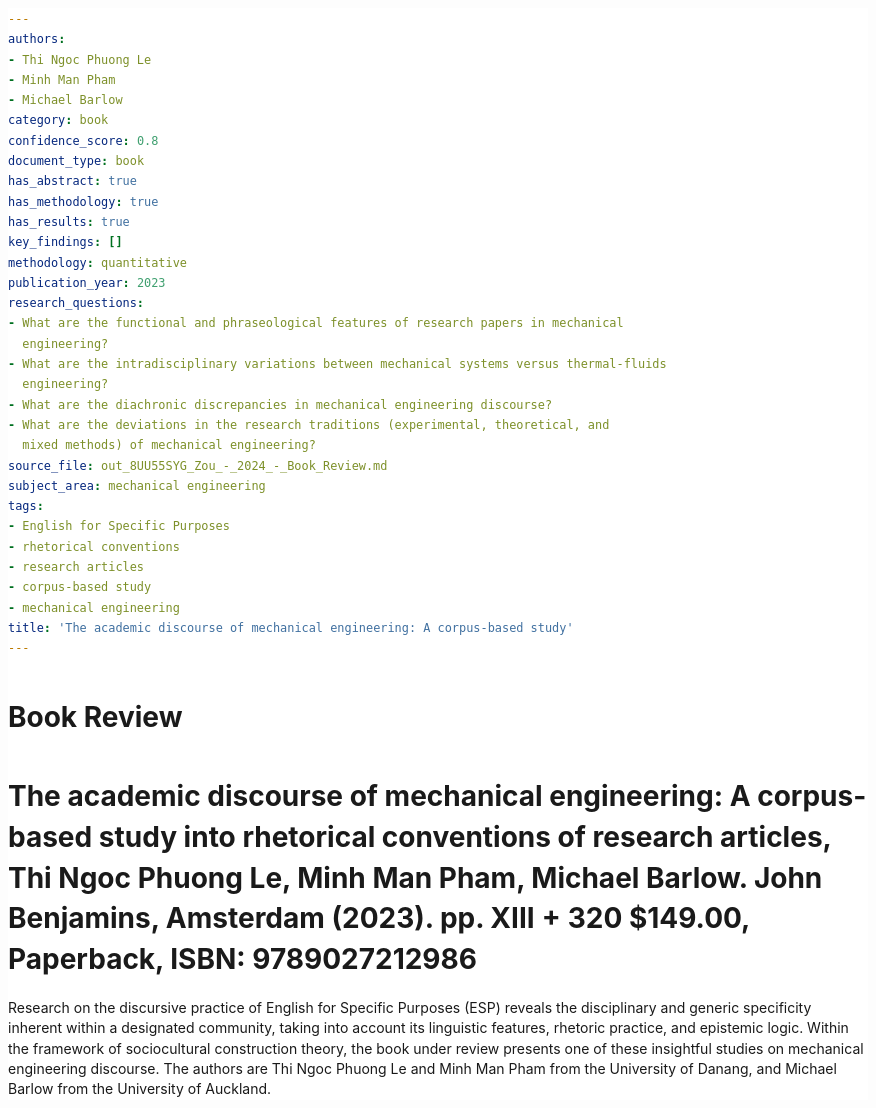 ```yaml
---
authors:
- Thi Ngoc Phuong Le
- Minh Man Pham
- Michael Barlow
category: book
confidence_score: 0.8
document_type: book
has_abstract: true
has_methodology: true
has_results: true
key_findings: []
methodology: quantitative
publication_year: 2023
research_questions:
- What are the functional and phraseological features of research papers in mechanical
  engineering?
- What are the intradisciplinary variations between mechanical systems versus thermal-fluids
  engineering?
- What are the diachronic discrepancies in mechanical engineering discourse?
- What are the deviations in the research traditions (experimental, theoretical, and
  mixed methods) of mechanical engineering?
source_file: out_8UU55SYG_Zou_-_2024_-_Book_Review.md
subject_area: mechanical engineering
tags:
- English for Specific Purposes
- rhetorical conventions
- research articles
- corpus-based study
- mechanical engineering
title: 'The academic discourse of mechanical engineering: A corpus-based study'
---
```


# Book Review

# The academic discourse of mechanical engineering: A corpus-based study into rhetorical conventions of research articles, Thi Ngoc Phuong Le, Minh Man Pham, Michael Barlow. John Benjamins, Amsterdam (2023). pp. $\mathbf { X I I I } + \mathbf { 3 2 0 }$ \$149.00, Paperback, ISBN: 9789027212986

Research on the discursive practice of English for Specific Purposes (ESP) reveals the disciplinary and generic specificity inherent within a designated community, taking into account its linguistic features, rhetoric practice, and epistemic logic. Within the framework of sociocultural construction theory, the book under review presents one of these insightful studies on mechanical engineering discourse. The authors are Thi Ngoc Phuong Le and Minh Man Pham from the University of Danang, and Michael Barlow from the University of Auckland.
